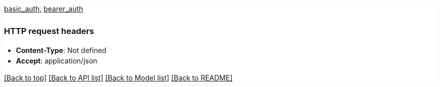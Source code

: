 [basic_auth](../README.md#basic_auth), [bearer_auth](../README.md#bearer_auth)

### HTTP request headers

- **Content-Type**: Not defined
- **Accept**: application/json

[[Back to top]](#) [[Back to API list]](../README.md#documentation-for-api-endpoints)
[[Back to Model list]](../README.md#documentation-for-models)
[[Back to README]](../README.md)

